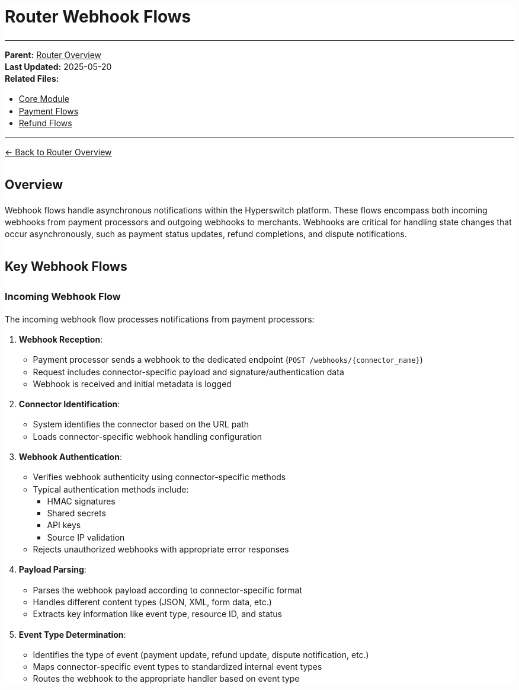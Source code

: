 # Router Webhook Flows

---
**Parent:** [Router Overview](../overview.md)  
**Last Updated:** 2025-05-20  
**Related Files:**
- [Core Module](../modules/core.md)
- [Payment Flows](./payment_flows.md)
- [Refund Flows](./refund_flows.md)
---

[← Back to Router Overview](../overview.md)

## Overview

Webhook flows handle asynchronous notifications within the Hyperswitch platform. These flows encompass both incoming webhooks from payment processors and outgoing webhooks to merchants. Webhooks are critical for handling state changes that occur asynchronously, such as payment status updates, refund completions, and dispute notifications.

## Key Webhook Flows

### Incoming Webhook Flow

The incoming webhook flow processes notifications from payment processors:

1. **Webhook Reception**:
   - Payment processor sends a webhook to the dedicated endpoint (`POST /webhooks/{connector_name}`)
   - Request includes connector-specific payload and signature/authentication data
   - Webhook is received and initial metadata is logged

2. **Connector Identification**:
   - System identifies the connector based on the URL path
   - Loads connector-specific webhook handling configuration

3. **Webhook Authentication**:
   - Verifies webhook authenticity using connector-specific methods
   - Typical authentication methods include:
     - HMAC signatures
     - Shared secrets
     - API keys
     - Source IP validation
   - Rejects unauthorized webhooks with appropriate error responses

4. **Payload Parsing**:
   - Parses the webhook payload according to connector-specific format
   - Handles different content types (JSON, XML, form data, etc.)
   - Extracts key information like event type, resource ID, and status

5. **Event Type Determination**:
   - Identifies the type of event (payment update, refund update, dispute notification, etc.)
   - Maps connector-specific event types to standardized internal event types
   - Routes the webhook to the appropriate handler based on event type
